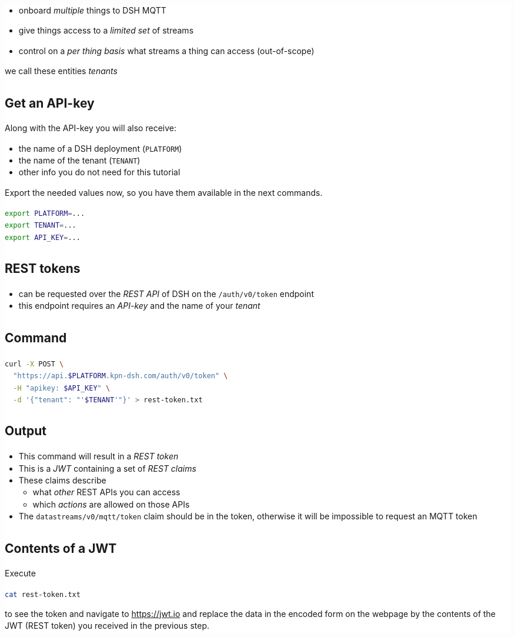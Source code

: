 - onboard _multiple_ things to DSH MQTT 

- give things access to a  _limited set_ of streams 
- control on a  _per thing basis_ what streams a thing can access (out-of-scope) 

we call these entities _tenants_


## Get an API-key

Along with the API-key you will also receive: 
- the name of a DSH deployment (`PLATFORM`)
- the name of the tenant (`TENANT`)
- other info you do not need for this tutorial

Export the needed values now, so you have them available in the next commands. 

```bash
export PLATFORM=...
export TENANT=...
export API_KEY=...
```


## REST tokens
- can be requested over the _REST API_ of DSH on the `/auth/v0/token` endpoint
- this endpoint requires an _API-key_ and the name of your _tenant_


## Command
```bash
curl -X POST \
  "https://api.$PLATFORM.kpn-dsh.com/auth/v0/token" \
  -H "apikey: $API_KEY" \
  -d '{"tenant": "'$TENANT'"}' > rest-token.txt
```


## Output
- This command will result in a _REST token_ 
- This is a _JWT_ containing a set of _REST claims_ 
- These claims describe 
  - what _other_ REST APIs you can access
  - which _actions_ are allowed on those APIs
- The `datastreams/v0/mqtt/token` claim should be in the token, otherwise it
  will be impossible to request an MQTT token


## Contents of a JWT
Execute
```bash
cat rest-token.txt
```
to see the token and navigate to https://jwt.io
and replace the data in the encoded form on the webpage by the contents of the
JWT (REST token) you received in the previous step.
